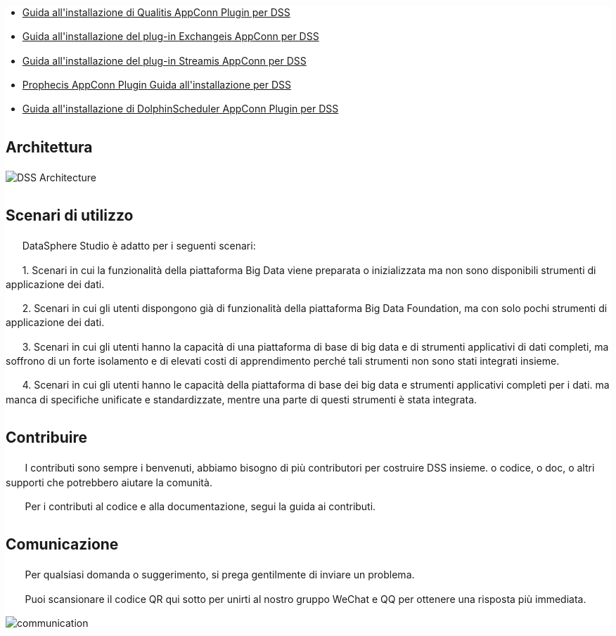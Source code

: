 *   [Guida all'installazione di Qualitis AppConn Plugin per DSS](https://github.com/WeBankFinTech/Qualitis/blob/master/docs/zh_CN/ch1/%E6%8E%A5%E5%85%A5%E5%B7%A5%E4%BD%9C%E6%B5%81%E6%8C%87%E5%8D%97.md)

*   [Guida all'installazione del plug-in Exchangeis AppConn per DSS](https://github.com/WeDataSphere/Exchangis/blob/master/docs/en_US/ch1/exchangis_appconn_deploy_en.md)

*   [Guida all'installazione del plug-in Streamis AppConn per DSS](https://github.com/WeBankFinTech/Streamis/blob/main/docs/en_US/0.2.0/development/StreamisAppConnInstallationDocument.md)

*   [Prophecis AppConn Plugin Guida all'installazione per DSS](https://github.com/WeBankFinTech/Prophecis/blob/master/docs/zh_CN/Deployment_Documents/Prophecis%20Appconn%E5%AE%89%E8%A3%85%E6%96%87%E6%A1%A3.md)

*   [Guida all'installazione di DolphinScheduler AppConn Plugin per DSS](https://github.com/WeBankFinTech/DataSphereStudio-Doc/blob/main/en_US/Installation_and_Deployment/DolphinScheduler_Plugin_Installation_Documentation.md)

## Architettura

![DSS Architecture](images/en_US/readme/architecture.png)

## Scenari di utilizzo

      DataSphere Studio è adatto per i seguenti scenari:

      1. Scenari in cui la funzionalità della piattaforma Big Data viene preparata o inizializzata ma non sono disponibili strumenti di applicazione dei dati.

      2. Scenari in cui gli utenti dispongono già di funzionalità della piattaforma Big Data Foundation, ma con solo pochi strumenti di applicazione dei dati.

      3. Scenari in cui gli utenti hanno la capacità di una piattaforma di base di big data e di strumenti applicativi di dati completi, ma soffrono di un forte isolamento e di elevati costi di apprendimento perché tali strumenti non sono stati integrati insieme.

      4. Scenari in cui gli utenti hanno le capacità della piattaforma di base dei big data e strumenti applicativi completi per i dati. ma manca di specifiche unificate e standardizzate, mentre una parte di questi strumenti è stata integrata.

## Contribuire

       I contributi sono sempre i benvenuti, abbiamo bisogno di più contributori per costruire DSS insieme. o codice, o doc, o altri supporti che potrebbero aiutare la comunità.

       Per i contributi al codice e alla documentazione, segui la guida ai contributi.

## Comunicazione

       Per qualsiasi domanda o suggerimento, si prega gentilmente di inviare un problema.

       Puoi scansionare il codice QR qui sotto per unirti al nostro gruppo WeChat e QQ per ottenere una risposta più immediata.

![communication](images/en_US/readme/communication.png)
